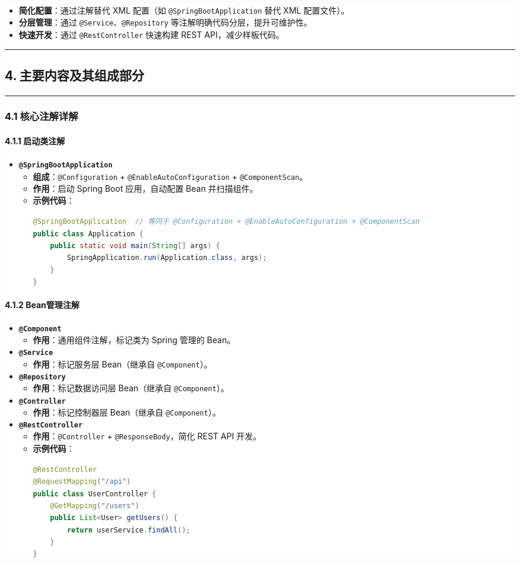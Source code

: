 - **简化配置**：通过注解替代 XML 配置（如 `@SpringBootApplication` 替代 XML 配置文件）。 &#x20;
- **分层管理**：通过 `@Service`、`@Repository` 等注解明确代码分层，提升可维护性。 &#x20;
- **快速开发**：通过 `@RestController` 快速构建 REST API，减少样板代码。 &#x20;

***

## 4. 主要内容及其组成部分

***

### 4.1 核心注解详解

#### **4.1.1 启动类注解**

- **`@SpringBootApplication`** &#x20;
  - **组成**：`@Configuration` + `@EnableAutoConfiguration` + `@ComponentScan`。 &#x20;
  - **作用**：启动 Spring Boot 应用，自动配置 Bean 并扫描组件。 &#x20;
  - **示例代码**： &#x20;
    ```java 
    @SpringBootApplication  // 等同于 @Configuration + @EnableAutoConfiguration + @ComponentScan
    public class Application {
        public static void main(String[] args) {
            SpringApplication.run(Application.class, args);
        }
    }
    ```


#### **4.1.2 Bean管理注解**

- **`@Component`** &#x20;
  - **作用**：通用组件注解，标记类为 Spring 管理的 Bean。 &#x20;
- **`@Service`** &#x20;
  - **作用**：标记服务层 Bean（继承自 `@Component`）。 &#x20;
- **`@Repository`** &#x20;
  - **作用**：标记数据访问层 Bean（继承自 `@Component`）。 &#x20;
- **`@Controller`** &#x20;
  - **作用**：标记控制器层 Bean（继承自 `@Component`）。 &#x20;
- **`@RestController`** &#x20;
  - **作用**：`@Controller` + `@ResponseBody`，简化 REST API 开发。 &#x20;
  - **示例代码**： &#x20;
    ```java 
    @RestController
    @RequestMapping("/api")
    public class UserController {
        @GetMapping("/users")
        public List<User> getUsers() {
            return userService.findAll();
        }
    }
    ```

